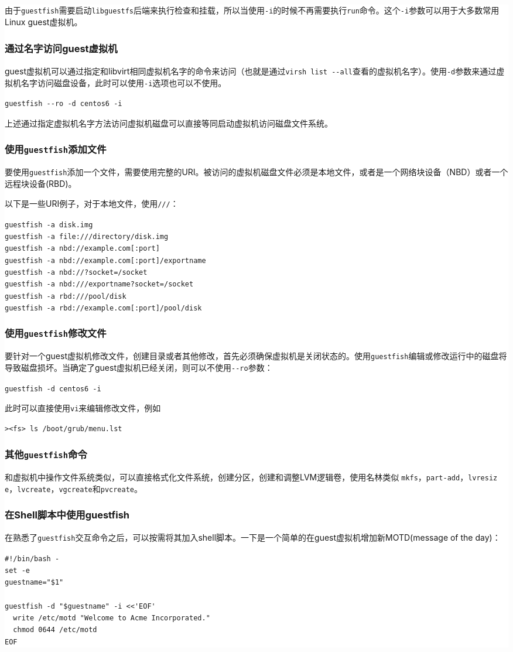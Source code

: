 由于`guestfish`需要启动`libguestfs`后端来执行检查和挂载，所以当使用`-i`的时候不再需要执行`run`命令。这个`-i`参数可以用于大多数常用Linux guest虚拟机。

### 通过名字访问guest虚拟机

guest虚拟机可以通过指定和libvirt相同虚拟机名字的命令来访问（也就是通过`virsh list --all`查看的虚拟机名字）。使用`-d`参数来通过虚拟机名字访问磁盘设备，此时可以使用`-i`选项也可以不使用。

```
guestfish --ro -d centos6 -i
```

上述通过指定虚拟机名字方法访问虚拟机磁盘可以直接等同启动虚拟机访问磁盘文件系统。

### 使用`guestfish`添加文件

要使用`guestfish`添加一个文件，需要使用完整的URI。被访问的虚拟机磁盘文件必须是本地文件，或者是一个网络块设备（NBD）或者一个远程块设备(RBD)。

以下是一些URI例子，对于本地文件，使用`///`：

```
guestfish -a disk.img
guestfish -a file:///directory/disk.img
guestfish -a nbd://example.com[:port]
guestfish -a nbd://example.com[:port]/exportname
guestfish -a nbd://?socket=/socket
guestfish -a nbd:///exportname?socket=/socket
guestfish -a rbd:///pool/disk
guestfish -a rbd://example.com[:port]/pool/disk 
```

### 使用`guestfish`修改文件

要针对一个guest虚拟机修改文件，创建目录或者其他修改，首先必须确保虚拟机是关闭状态的。使用`guestfish`编辑或修改运行中的磁盘将导致磁盘损坏。当确定了guest虚拟机已经关闭，则可以不使用`--ro`参数：

```
guestfish -d centos6 -i
```

此时可以直接使用`vi`来编辑修改文件，例如

```
><fs> ls /boot/grub/menu.lst
```

### 其他`guestfish`命令

和虚拟机中操作文件系统类似，可以直接格式化文件系统，创建分区，创建和调整LVM逻辑卷，使用名林类似 `mkfs`，`part-add`，`lvresize`，`lvcreate`，`vgcreate`和`pvcreate`。

### 在Shell脚本中使用guestfish

在熟悉了`guestfish`交互命令之后，可以按需将其加入shell脚本。一下是一个简单的在guest虚拟机增加新MOTD(message of the day)：

```
#!/bin/bash -
set -e
guestname="$1"

guestfish -d "$guestname" -i <<'EOF'
  write /etc/motd "Welcome to Acme Incorporated."
  chmod 0644 /etc/motd
EOF
```

